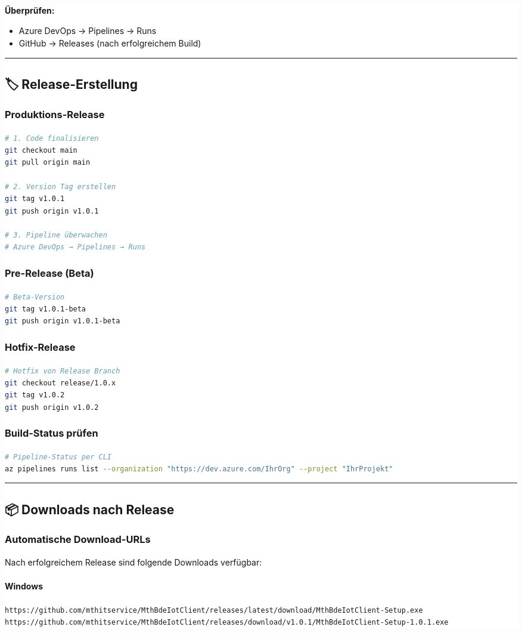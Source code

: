 **Überprüfen:**
- Azure DevOps → Pipelines → Runs
- GitHub → Releases (nach erfolgreichem Build)

---

## 🏷️ Release-Erstellung

### Produktions-Release
```bash
# 1. Code finalisieren
git checkout main
git pull origin main

# 2. Version Tag erstellen
git tag v1.0.1
git push origin v1.0.1

# 3. Pipeline überwachen
# Azure DevOps → Pipelines → Runs
```

### Pre-Release (Beta)
```bash
# Beta-Version
git tag v1.0.1-beta
git push origin v1.0.1-beta
```

### Hotfix-Release
```bash
# Hotfix von Release Branch
git checkout release/1.0.x
git tag v1.0.2
git push origin v1.0.2
```

### Build-Status prüfen
```bash
# Pipeline-Status per CLI
az pipelines runs list --organization "https://dev.azure.com/IhrOrg" --project "IhrProjekt"
```

---

## 📦 Downloads nach Release

### Automatische Download-URLs

Nach erfolgreichem Release sind folgende Downloads verfügbar:

#### Windows
```
https://github.com/mthitservice/MthBdeIotClient/releases/latest/download/MthBdeIotClient-Setup.exe
https://github.com/mthitservice/MthBdeIotClient/releases/download/v1.0.1/MthBdeIotClient-Setup-1.0.1.exe
```
